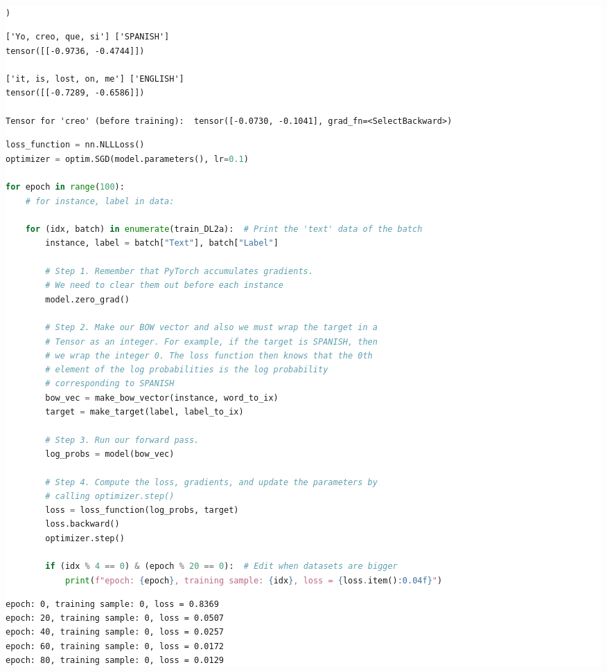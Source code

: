 ```python
)
```

    ['Yo, creo, que, si'] ['SPANISH']
    tensor([[-0.9736, -0.4744]]) 
    
    ['it, is, lost, on, me'] ['ENGLISH']
    tensor([[-0.7289, -0.6586]]) 
    
    Tensor for 'creo' (before training):  tensor([-0.0730, -0.1041], grad_fn=<SelectBackward>)






```python
loss_function = nn.NLLLoss()
optimizer = optim.SGD(model.parameters(), lr=0.1)

for epoch in range(100):
    # for instance, label in data:

    for (idx, batch) in enumerate(train_DL2a):  # Print the 'text' data of the batch
        instance, label = batch["Text"], batch["Label"]

        # Step 1. Remember that PyTorch accumulates gradients.
        # We need to clear them out before each instance
        model.zero_grad()

        # Step 2. Make our BOW vector and also we must wrap the target in a
        # Tensor as an integer. For example, if the target is SPANISH, then
        # we wrap the integer 0. The loss function then knows that the 0th
        # element of the log probabilities is the log probability
        # corresponding to SPANISH
        bow_vec = make_bow_vector(instance, word_to_ix)
        target = make_target(label, label_to_ix)

        # Step 3. Run our forward pass.
        log_probs = model(bow_vec)

        # Step 4. Compute the loss, gradients, and update the parameters by
        # calling optimizer.step()
        loss = loss_function(log_probs, target)
        loss.backward()
        optimizer.step()

        if (idx % 4 == 0) & (epoch % 20 == 0):  # Edit when datasets are bigger
            print(f"epoch: {epoch}, training sample: {idx}, loss = {loss.item():0.04f}")
```

    epoch: 0, training sample: 0, loss = 0.8369
    epoch: 20, training sample: 0, loss = 0.0507
    epoch: 40, training sample: 0, loss = 0.0257
    epoch: 60, training sample: 0, loss = 0.0172
    epoch: 80, training sample: 0, loss = 0.0129
